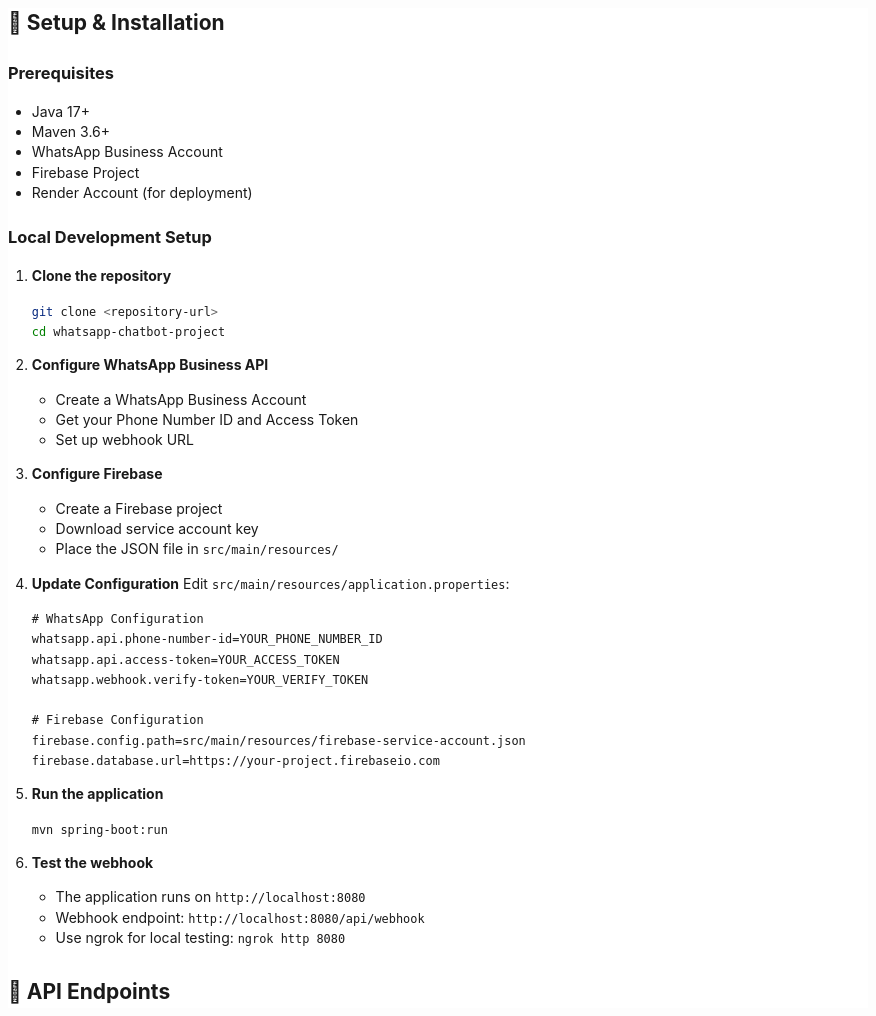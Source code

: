 ## 🔧 Setup & Installation

### Prerequisites

- Java 17+
- Maven 3.6+
- WhatsApp Business Account
- Firebase Project
- Render Account (for deployment)

### Local Development Setup

1. **Clone the repository**

   ```bash
   git clone <repository-url>
   cd whatsapp-chatbot-project
   ```

2. **Configure WhatsApp Business API**

   - Create a WhatsApp Business Account
   - Get your Phone Number ID and Access Token
   - Set up webhook URL

3. **Configure Firebase**

   - Create a Firebase project
   - Download service account key
   - Place the JSON file in `src/main/resources/`

4. **Update Configuration**
   Edit `src/main/resources/application.properties`:

   ```properties
   # WhatsApp Configuration
   whatsapp.api.phone-number-id=YOUR_PHONE_NUMBER_ID
   whatsapp.api.access-token=YOUR_ACCESS_TOKEN
   whatsapp.webhook.verify-token=YOUR_VERIFY_TOKEN

   # Firebase Configuration
   firebase.config.path=src/main/resources/firebase-service-account.json
   firebase.database.url=https://your-project.firebaseio.com
   ```

5. **Run the application**

   ```bash
   mvn spring-boot:run
   ```

6. **Test the webhook**
   - The application runs on `http://localhost:8080`
   - Webhook endpoint: `http://localhost:8080/api/webhook`
   - Use ngrok for local testing: `ngrok http 8080`

## 📱 API Endpoints

